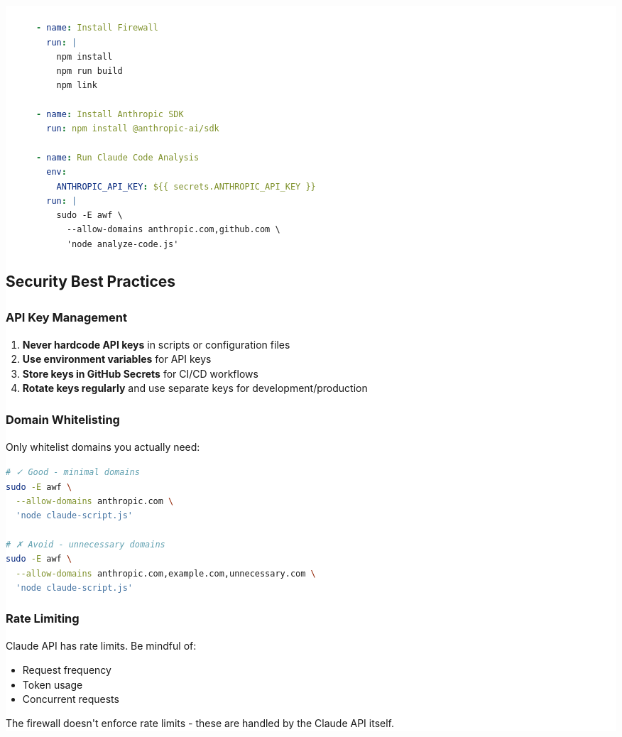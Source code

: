 ```yaml

      - name: Install Firewall
        run: |
          npm install
          npm run build
          npm link

      - name: Install Anthropic SDK
        run: npm install @anthropic-ai/sdk

      - name: Run Claude Code Analysis
        env:
          ANTHROPIC_API_KEY: ${{ secrets.ANTHROPIC_API_KEY }}
        run: |
          sudo -E awf \
            --allow-domains anthropic.com,github.com \
            'node analyze-code.js'
```

## Security Best Practices

### API Key Management

1. **Never hardcode API keys** in scripts or configuration files
2. **Use environment variables** for API keys
3. **Store keys in GitHub Secrets** for CI/CD workflows
4. **Rotate keys regularly** and use separate keys for development/production

### Domain Whitelisting

Only whitelist domains you actually need:

```bash
# ✓ Good - minimal domains
sudo -E awf \
  --allow-domains anthropic.com \
  'node claude-script.js'

# ✗ Avoid - unnecessary domains
sudo -E awf \
  --allow-domains anthropic.com,example.com,unnecessary.com \
  'node claude-script.js'
```

### Rate Limiting

Claude API has rate limits. Be mindful of:
- Request frequency
- Token usage
- Concurrent requests

The firewall doesn't enforce rate limits - these are handled by the Claude API itself.

